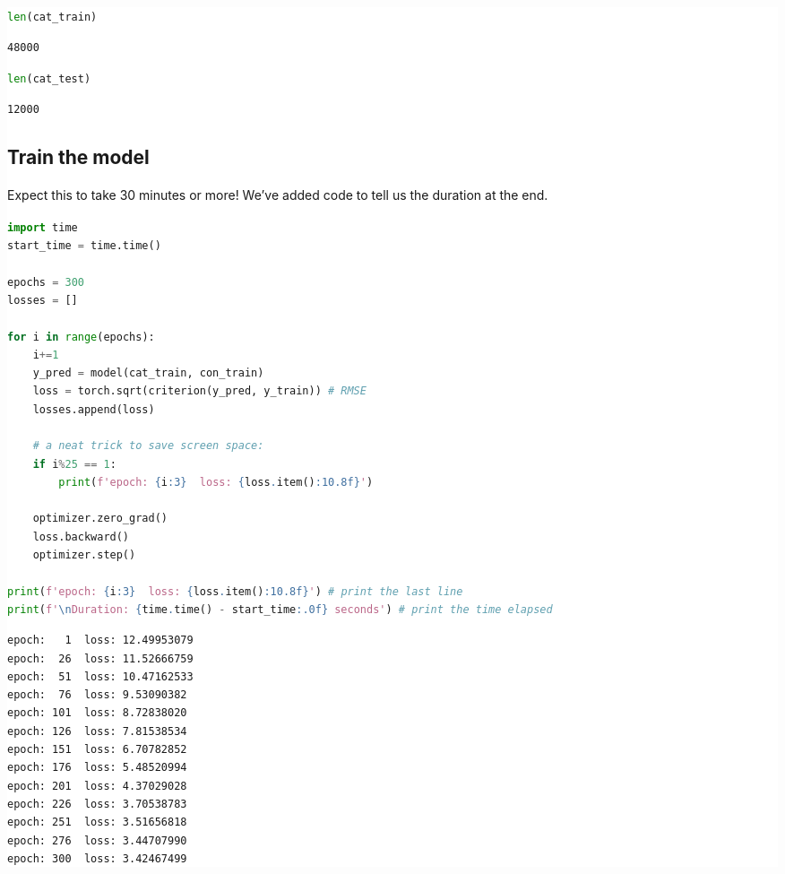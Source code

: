 ``` python
len(cat_train)
```

    48000

``` python
len(cat_test)
```

    12000

## Train the model

Expect this to take 30 minutes or more! We’ve added code to tell us the
duration at the end.

``` python
import time
start_time = time.time()

epochs = 300
losses = []

for i in range(epochs):
    i+=1
    y_pred = model(cat_train, con_train)
    loss = torch.sqrt(criterion(y_pred, y_train)) # RMSE
    losses.append(loss)
    
    # a neat trick to save screen space:
    if i%25 == 1:
        print(f'epoch: {i:3}  loss: {loss.item():10.8f}')

    optimizer.zero_grad()
    loss.backward()
    optimizer.step()

print(f'epoch: {i:3}  loss: {loss.item():10.8f}') # print the last line
print(f'\nDuration: {time.time() - start_time:.0f} seconds') # print the time elapsed
```

    epoch:   1  loss: 12.49953079
    epoch:  26  loss: 11.52666759
    epoch:  51  loss: 10.47162533
    epoch:  76  loss: 9.53090382
    epoch: 101  loss: 8.72838020
    epoch: 126  loss: 7.81538534
    epoch: 151  loss: 6.70782852
    epoch: 176  loss: 5.48520994
    epoch: 201  loss: 4.37029028
    epoch: 226  loss: 3.70538783
    epoch: 251  loss: 3.51656818
    epoch: 276  loss: 3.44707990
    epoch: 300  loss: 3.42467499
